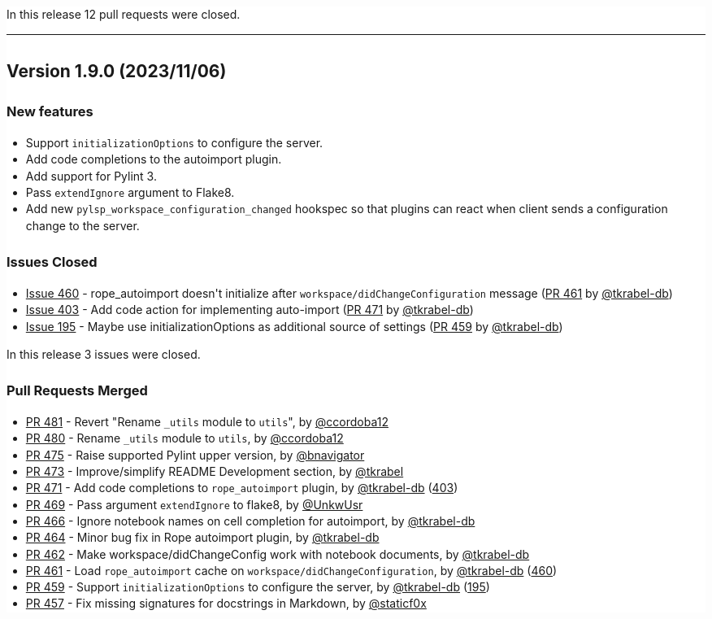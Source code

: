 In this release 12 pull requests were closed.

----

## Version 1.9.0 (2023/11/06)

### New features

* Support `initializationOptions` to configure the server.
* Add code completions to the autoimport plugin.
* Add support for Pylint 3.
* Pass `extendIgnore` argument to Flake8.
* Add new `pylsp_workspace_configuration_changed` hookspec so that plugins can
  react when client sends a configuration change to the server.

### Issues Closed

* [Issue 460](https://github.com/python-lsp/python-lsp-server/issues/460) - rope_autoimport doesn't initialize after `workspace/didChangeConfiguration` message ([PR 461](https://github.com/python-lsp/python-lsp-server/pull/461) by [@tkrabel-db](https://github.com/tkrabel-db))
* [Issue 403](https://github.com/python-lsp/python-lsp-server/issues/403) - Add code action for implementing auto-import ([PR 471](https://github.com/python-lsp/python-lsp-server/pull/471) by [@tkrabel-db](https://github.com/tkrabel-db))
* [Issue 195](https://github.com/python-lsp/python-lsp-server/issues/195) - Maybe use initializationOptions as additional source of settings ([PR 459](https://github.com/python-lsp/python-lsp-server/pull/459) by [@tkrabel-db](https://github.com/tkrabel-db))

In this release 3 issues were closed.

### Pull Requests Merged

* [PR 481](https://github.com/python-lsp/python-lsp-server/pull/481) - Revert "Rename `_utils` module to `utils`", by [@ccordoba12](https://github.com/ccordoba12)
* [PR 480](https://github.com/python-lsp/python-lsp-server/pull/480) - Rename `_utils` module to `utils`, by [@ccordoba12](https://github.com/ccordoba12)
* [PR 475](https://github.com/python-lsp/python-lsp-server/pull/475) - Raise supported Pylint upper version, by [@bnavigator](https://github.com/bnavigator)
* [PR 473](https://github.com/python-lsp/python-lsp-server/pull/473) - Improve/simplify README Development section, by [@tkrabel](https://github.com/tkrabel)
* [PR 471](https://github.com/python-lsp/python-lsp-server/pull/471) - Add code completions to `rope_autoimport` plugin, by [@tkrabel-db](https://github.com/tkrabel-db) ([403](https://github.com/python-lsp/python-lsp-server/issues/403))
* [PR 469](https://github.com/python-lsp/python-lsp-server/pull/469) - Pass argument `extendIgnore` to flake8, by [@UnkwUsr](https://github.com/UnkwUsr)
* [PR 466](https://github.com/python-lsp/python-lsp-server/pull/466) - Ignore notebook names on cell completion for autoimport, by [@tkrabel-db](https://github.com/tkrabel-db)
* [PR 464](https://github.com/python-lsp/python-lsp-server/pull/464) - Minor bug fix in Rope autoimport plugin, by [@tkrabel-db](https://github.com/tkrabel-db)
* [PR 462](https://github.com/python-lsp/python-lsp-server/pull/462) - Make workspace/didChangeConfig work with notebook documents, by [@tkrabel-db](https://github.com/tkrabel-db)
* [PR 461](https://github.com/python-lsp/python-lsp-server/pull/461) - Load `rope_autoimport` cache on `workspace/didChangeConfiguration`, by [@tkrabel-db](https://github.com/tkrabel-db) ([460](https://github.com/python-lsp/python-lsp-server/issues/460))
* [PR 459](https://github.com/python-lsp/python-lsp-server/pull/459) - Support `initializationOptions` to configure the server, by [@tkrabel-db](https://github.com/tkrabel-db) ([195](https://github.com/python-lsp/python-lsp-server/issues/195))
* [PR 457](https://github.com/python-lsp/python-lsp-server/pull/457) - Fix missing signatures for docstrings in Markdown, by [@staticf0x](https://github.com/staticf0x)

